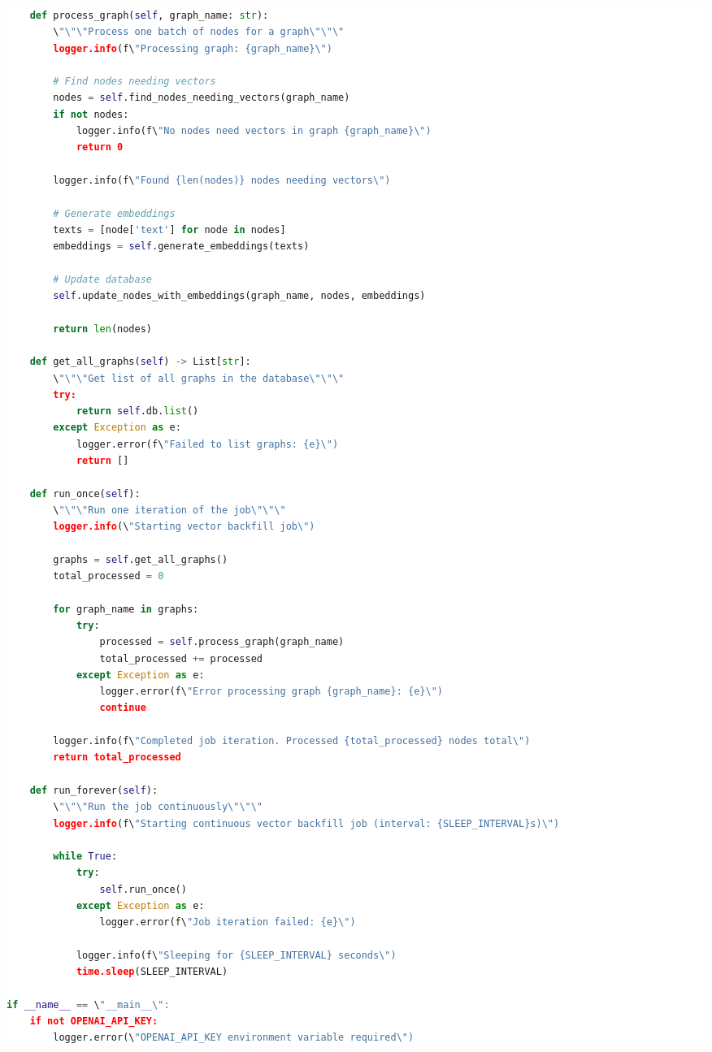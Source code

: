 ```python
    def process_graph(self, graph_name: str):
        \"\"\"Process one batch of nodes for a graph\"\"\"
        logger.info(f\"Processing graph: {graph_name}\")
        
        # Find nodes needing vectors
        nodes = self.find_nodes_needing_vectors(graph_name)
        if not nodes:
            logger.info(f\"No nodes need vectors in graph {graph_name}\")
            return 0
        
        logger.info(f\"Found {len(nodes)} nodes needing vectors\")
        
        # Generate embeddings
        texts = [node['text'] for node in nodes]
        embeddings = self.generate_embeddings(texts)
        
        # Update database
        self.update_nodes_with_embeddings(graph_name, nodes, embeddings)
        
        return len(nodes)
    
    def get_all_graphs(self) -> List[str]:
        \"\"\"Get list of all graphs in the database\"\"\"
        try:
            return self.db.list()
        except Exception as e:
            logger.error(f\"Failed to list graphs: {e}\")
            return []
    
    def run_once(self):
        \"\"\"Run one iteration of the job\"\"\"
        logger.info(\"Starting vector backfill job\")
        
        graphs = self.get_all_graphs()
        total_processed = 0
        
        for graph_name in graphs:
            try:
                processed = self.process_graph(graph_name)
                total_processed += processed
            except Exception as e:
                logger.error(f\"Error processing graph {graph_name}: {e}\")
                continue
        
        logger.info(f\"Completed job iteration. Processed {total_processed} nodes total\")
        return total_processed
    
    def run_forever(self):
        \"\"\"Run the job continuously\"\"\"
        logger.info(f\"Starting continuous vector backfill job (interval: {SLEEP_INTERVAL}s)\")
        
        while True:
            try:
                self.run_once()
            except Exception as e:
                logger.error(f\"Job iteration failed: {e}\")
            
            logger.info(f\"Sleeping for {SLEEP_INTERVAL} seconds\")
            time.sleep(SLEEP_INTERVAL)

if __name__ == \"__main__\":
    if not OPENAI_API_KEY:
        logger.error(\"OPENAI_API_KEY environment variable required\")
```